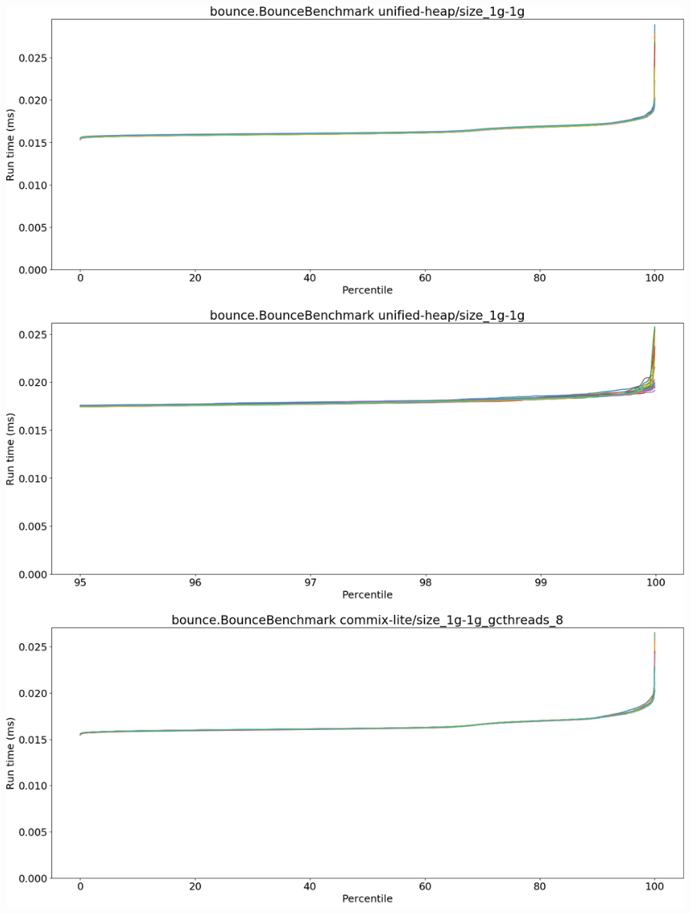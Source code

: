 ![bounce.BounceBenchmark unified-heap/size_1g-1g](percentile_bounce.BounceBenchmark_conf0.png)

![bounce.BounceBenchmark unified-heap/size_1g-1g](percentile_95plus_bounce.BounceBenchmark_conf0.png)

![bounce.BounceBenchmark commix-lite/size_1g-1g_gcthreads_8](percentile_bounce.BounceBenchmark_conf1.png)
